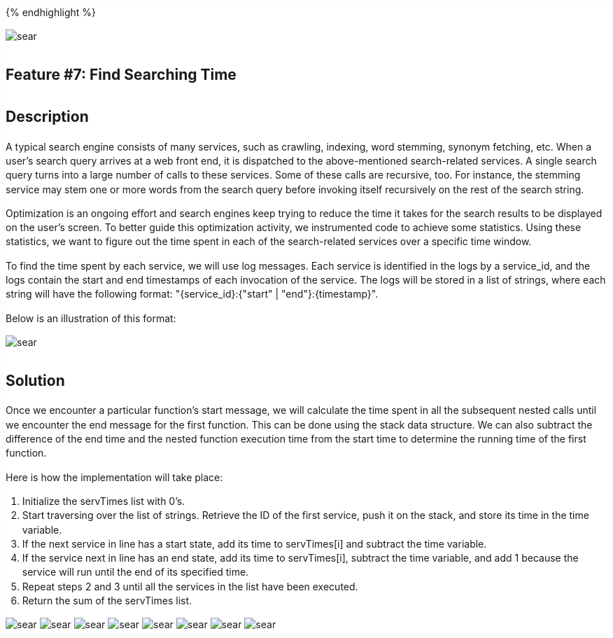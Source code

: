 {% endhighlight %}

![sear](https://raw.githubusercontent.com/TestJavaDev/java-resources/master/resources/sear/sear45.png)

## Feature #7: Find Searching Time

## Description
A typical search engine consists of many services, such as crawling, indexing, word stemming, synonym fetching, etc. When a user’s search query arrives at a web front end, it is dispatched to the above-mentioned search-related services. A single search query turns into a large number of calls to these services. Some of these calls are recursive, too. For instance, the stemming service may stem one or more words from the search query before invoking itself recursively on the rest of the search string.

Optimization is an ongoing effort and search engines keep trying to reduce the time it takes for the search results to be displayed on the user’s screen. To better guide this optimization activity, we instrumented code to achieve some statistics. Using these statistics, we want to figure out the time spent in each of the search-related services over a specific time window.

To find the time spent by each service, we will use log messages. Each service is identified in the logs by a service_id, and the logs contain the start and end timestamps of each invocation of the service. The logs will be stored in a list of strings, where each string will have the following format: "{service_id}:{"start" | "end"}:{timestamp}".

Below is an illustration of this format:

![sear](https://raw.githubusercontent.com/TestJavaDev/java-resources/master/resources/sear/sear46.png)

## Solution
Once we encounter a particular function’s start message, we will calculate the time spent in all the subsequent nested calls until we encounter the end message for the first function. This can be done using the stack data structure. We can also subtract the difference of the end time and the nested function execution time from the start time to determine the running time of the first function.

Here is how the implementation will take place:
1. Initialize the servTimes list with 0’s.
2. Start traversing over the list of strings. Retrieve the ID of the first service, push it on the stack, and store its time in the time variable.
3. If the next service in line has a start state, add its time to servTimes[i] and subtract the time variable.
4. If the service next in line has an end state, add its time to servTimes[i], subtract the time variable, and add 1 because the service will run until the end of its specified time.
5. Repeat steps 2 and 3 until all the services in the list have been executed.
6. Return the sum of the servTimes list.

![sear](https://raw.githubusercontent.com/TestJavaDev/java-resources/master/resources/sear/sear47.png)
![sear](https://raw.githubusercontent.com/TestJavaDev/java-resources/master/resources/sear/sear48.png)
![sear](https://raw.githubusercontent.com/TestJavaDev/java-resources/master/resources/sear/sear49.png)
![sear](https://raw.githubusercontent.com/TestJavaDev/java-resources/master/resources/sear/sear50.png)
![sear](https://raw.githubusercontent.com/TestJavaDev/java-resources/master/resources/sear/sear51.png)
![sear](https://raw.githubusercontent.com/TestJavaDev/java-resources/master/resources/sear/sear52.png)
![sear](https://raw.githubusercontent.com/TestJavaDev/java-resources/master/resources/sear/sear53.png)
![sear](https://raw.githubusercontent.com/TestJavaDev/java-resources/master/resources/sear/sear54.png)
